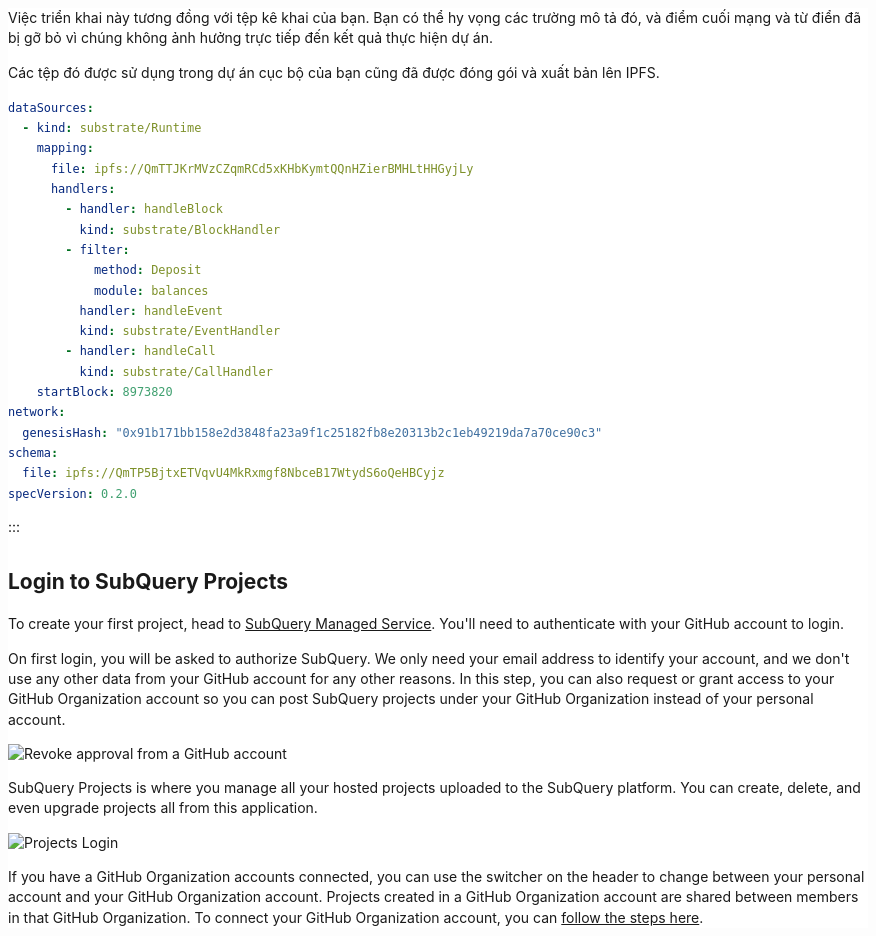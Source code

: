 Việc triển khai này tương đồng với tệp kê khai của bạn. Bạn có thể hy vọng các trường mô tả đó, và điểm cuối mạng và từ điển đã bị gỡ bỏ vì chúng không ảnh hưởng trực tiếp đến kết quả thực hiện dự án.

Các tệp đó được sử dụng trong dự án cục bộ của bạn cũng đã được đóng gói và xuất bản lên IPFS.

```yaml
dataSources:
  - kind: substrate/Runtime
    mapping:
      file: ipfs://QmTTJKrMVzCZqmRCd5xKHbKymtQQnHZierBMHLtHHGyjLy
      handlers:
        - handler: handleBlock
          kind: substrate/BlockHandler
        - filter:
            method: Deposit
            module: balances
          handler: handleEvent
          kind: substrate/EventHandler
        - handler: handleCall
          kind: substrate/CallHandler
    startBlock: 8973820
network:
  genesisHash: "0x91b171bb158e2d3848fa23a9f1c25182fb8e20313b2c1eb49219da7a70ce90c3"
schema:
  file: ipfs://QmTP5BjtxETVqvU4MkRxmgf8NbceB17WtydS6oQeHBCyjz
specVersion: 0.2.0
```

:::

## Login to SubQuery Projects

To create your first project, head to [SubQuery Managed Service](https://managedservice.subquery.network). You'll need to authenticate with your GitHub account to login.

On first login, you will be asked to authorize SubQuery. We only need your email address to identify your account, and we don't use any other data from your GitHub account for any other reasons. In this step, you can also request or grant access to your GitHub Organization account so you can post SubQuery projects under your GitHub Organization instead of your personal account.

![Revoke approval from a GitHub account](/assets/img/run_publish/project_auth_request.png)

SubQuery Projects is where you manage all your hosted projects uploaded to the SubQuery platform. You can create, delete, and even upgrade projects all from this application.

![Projects Login](/assets/img/run_publish/projects_dashboard.png)

If you have a GitHub Organization accounts connected, you can use the switcher on the header to change between your personal account and your GitHub Organization account. Projects created in a GitHub Organization account are shared between members in that GitHub Organization. To connect your GitHub Organization account, you can [follow the steps here](publish.md#add-github-organization-account-to-subquery-projects).
